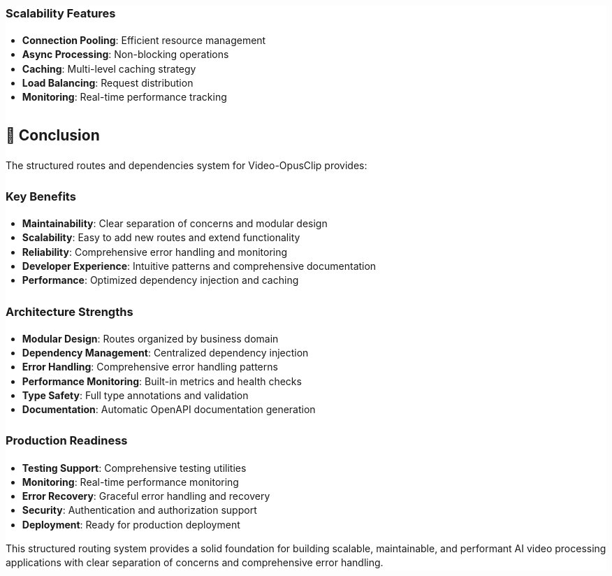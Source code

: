 ### Scalability Features

- **Connection Pooling**: Efficient resource management
- **Async Processing**: Non-blocking operations
- **Caching**: Multi-level caching strategy
- **Load Balancing**: Request distribution
- **Monitoring**: Real-time performance tracking

## 🎯 Conclusion

The structured routes and dependencies system for Video-OpusClip provides:

### Key Benefits
- **Maintainability**: Clear separation of concerns and modular design
- **Scalability**: Easy to add new routes and extend functionality
- **Reliability**: Comprehensive error handling and monitoring
- **Developer Experience**: Intuitive patterns and comprehensive documentation
- **Performance**: Optimized dependency injection and caching

### Architecture Strengths
- **Modular Design**: Routes organized by business domain
- **Dependency Management**: Centralized dependency injection
- **Error Handling**: Comprehensive error handling patterns
- **Performance Monitoring**: Built-in metrics and health checks
- **Type Safety**: Full type annotations and validation
- **Documentation**: Automatic OpenAPI documentation generation

### Production Readiness
- **Testing Support**: Comprehensive testing utilities
- **Monitoring**: Real-time performance monitoring
- **Error Recovery**: Graceful error handling and recovery
- **Security**: Authentication and authorization support
- **Deployment**: Ready for production deployment

This structured routing system provides a solid foundation for building scalable, maintainable, and performant AI video processing applications with clear separation of concerns and comprehensive error handling. 